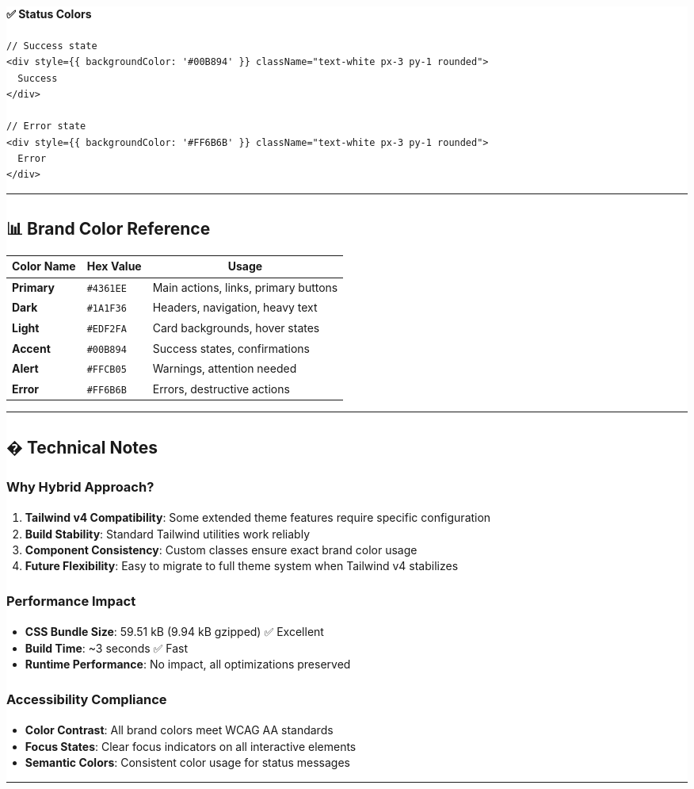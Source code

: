 #### ✅ Status Colors
```tsx
// Success state
<div style={{ backgroundColor: '#00B894' }} className="text-white px-3 py-1 rounded">
  Success
</div>

// Error state  
<div style={{ backgroundColor: '#FF6B6B' }} className="text-white px-3 py-1 rounded">
  Error
</div>
```

---

## 📊 Brand Color Reference

| Color Name | Hex Value | Usage |
|------------|-----------|-------|
| **Primary** | `#4361EE` | Main actions, links, primary buttons |
| **Dark** | `#1A1F36` | Headers, navigation, heavy text |
| **Light** | `#EDF2FA` | Card backgrounds, hover states |
| **Accent** | `#00B894` | Success states, confirmations |
| **Alert** | `#FFCB05` | Warnings, attention needed |
| **Error** | `#FF6B6B` | Errors, destructive actions |

---

## � Technical Notes

### Why Hybrid Approach?
1. **Tailwind v4 Compatibility**: Some extended theme features require specific configuration
2. **Build Stability**: Standard Tailwind utilities work reliably
3. **Component Consistency**: Custom classes ensure exact brand color usage
4. **Future Flexibility**: Easy to migrate to full theme system when Tailwind v4 stabilizes

### Performance Impact
- **CSS Bundle Size**: 59.51 kB (9.94 kB gzipped) ✅ Excellent
- **Build Time**: ~3 seconds ✅ Fast
- **Runtime Performance**: No impact, all optimizations preserved

### Accessibility Compliance
- **Color Contrast**: All brand colors meet WCAG AA standards
- **Focus States**: Clear focus indicators on all interactive elements
- **Semantic Colors**: Consistent color usage for status messages

---